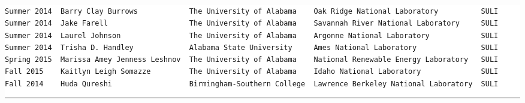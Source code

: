 ```
Summer 2014  Barry Clay Burrows            The University of Alabama    Oak Ridge National Laboratory          SULI
Summer 2014  Jake Farell                   The University of Alabama    Savannah River National Laboratory     SULI
Summer 2014  Laurel Johnson                The University of Alabama    Argonne National Laboratory            SULI
Summer 2014  Trisha D. Handley             Alabama State University     Ames National Laboratory               SULI
Spring 2015  Marissa Amey Jenness Leshnov  The University of Alabama    National Renewable Energy Laboratory   SULI
Fall 2015    Kaitlyn Leigh Somazze         The University of Alabama    Idaho National Laboratory              SULI
Fall 2014    Huda Qureshi                  Birmingham-Southern College  Lawrence Berkeley National Laboratory  SULI
```
---
